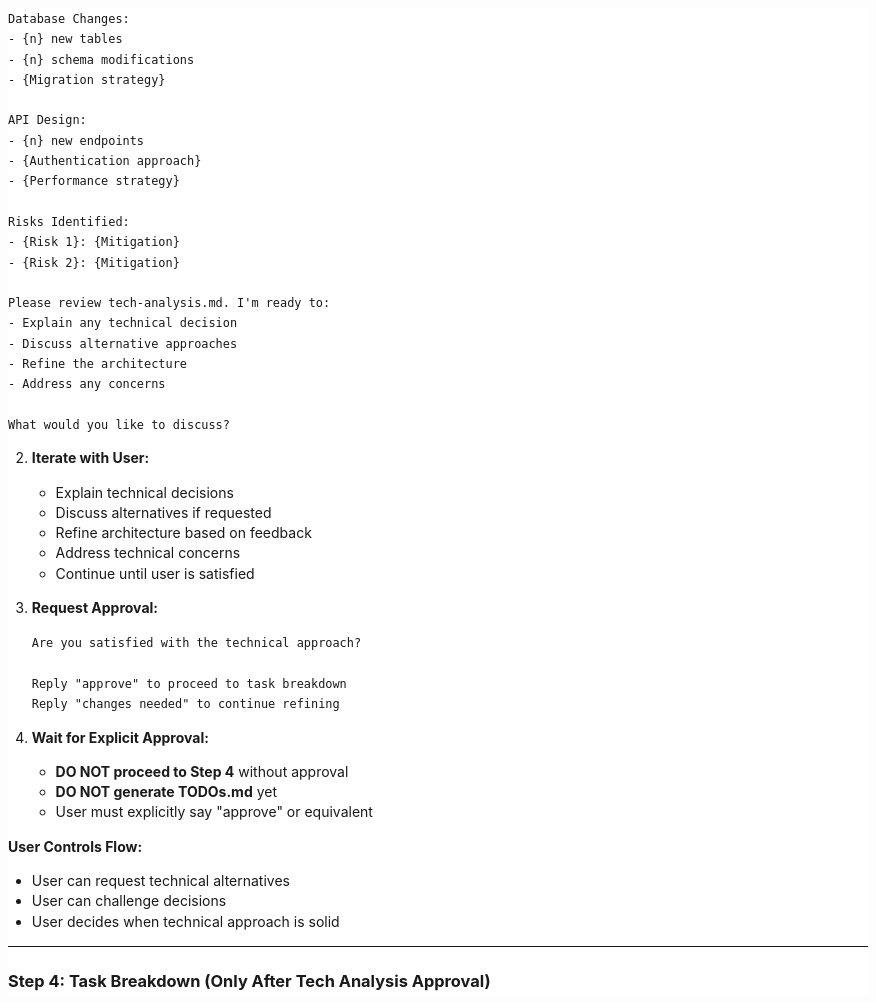    ```text
   Database Changes:
   - {n} new tables
   - {n} schema modifications
   - {Migration strategy}

   API Design:
   - {n} new endpoints
   - {Authentication approach}
   - {Performance strategy}

   Risks Identified:
   - {Risk 1}: {Mitigation}
   - {Risk 2}: {Mitigation}

   Please review tech-analysis.md. I'm ready to:
   - Explain any technical decision
   - Discuss alternative approaches
   - Refine the architecture
   - Address any concerns

   What would you like to discuss?
   ```

2. **Iterate with User:**
   - Explain technical decisions
   - Discuss alternatives if requested
   - Refine architecture based on feedback
   - Address technical concerns
   - Continue until user is satisfied

3. **Request Approval:**

   ```text
   Are you satisfied with the technical approach?

   Reply "approve" to proceed to task breakdown
   Reply "changes needed" to continue refining
   ```

4. **Wait for Explicit Approval:**
   - **DO NOT proceed to Step 4** without approval
   - **DO NOT generate TODOs.md** yet
   - User must explicitly say "approve" or equivalent

**User Controls Flow:**

- User can request technical alternatives
- User can challenge decisions
- User decides when technical approach is solid

---

### Step 4: Task Breakdown (Only After Tech Analysis Approval)
